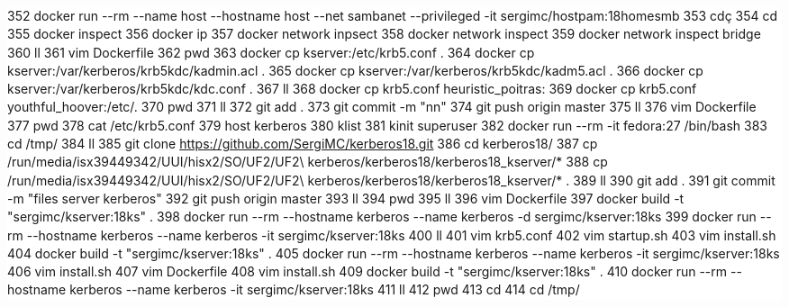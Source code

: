   352  docker run --rm --name host --hostname host --net sambanet --privileged -it sergimc/hostpam:18homesmb
  353  cdç
  354  cd
  355  docker inspect
  356  docker ip
  357  docker network inpsect
  358  docker network inspect
  359  docker network inspect bridge 
  360  ll
  361  vim Dockerfile
  362  pwd
  363  docker cp kserver:/etc/krb5.conf .
  364  docker cp kserver:/var/kerberos/krb5kdc/kadmin.acl .
  365  docker cp kserver:/var/kerberos/krb5kdc/kadm5.acl .
  366  docker cp kserver:/var/kerberos/krb5kdc/kdc.conf .
  367  ll
  368  docker cp krb5.conf heuristic_poitras:
  369  docker cp krb5.conf youthful_hoover:/etc/. 
  370  pwd
  371  ll
  372  git add .
  373  git commit -m "nn" 
  374  git push origin master 
  375  ll
  376  vim Dockerfile 
  377  pwd
  378  cat /etc/krb5.conf
  379  host kerberos
  380  klist
  381  kinit superuser
  382  docker run --rm -it fedora:27 /bin/bash
  383  cd /tmp/
  384  ll
  385  git clone https://github.com/SergiMC/kerberos18.git
  386  cd kerberos18/
  387  cp /run/media/isx39449342/UUI/hisx2/SO/UF2/UF2\ kerberos/kerberos18/kerberos18_kserver/* 
  388  cp /run/media/isx39449342/UUI/hisx2/SO/UF2/UF2\ kerberos/kerberos18/kerberos18_kserver/* . 
  389  ll
  390  git add .
  391  git commit -m "files server kerberos" 
  392  git push origin master 
  393  ll
  394  pwd
  395  ll
  396  vim Dockerfile 
  397  docker build -t "sergimc/kserver:18ks" .
  398  docker run --rm --hostname kerberos --name kerberos -d sergimc/kserver:18ks 
  399  docker run --rm --hostname kerberos --name kerberos -it sergimc/kserver:18ks 
  400  ll
  401  vim krb5.conf 
  402  vim startup.sh 
  403  vim install.sh 
  404  docker build -t "sergimc/kserver:18ks" .
  405  docker run --rm --hostname kerberos --name kerberos -it sergimc/kserver:18ks 
  406  vim install.sh 
  407  vim Dockerfile 
  408  vim install.sh 
  409  docker build -t "sergimc/kserver:18ks" .
  410  docker run --rm --hostname kerberos --name kerberos -it sergimc/kserver:18ks 
  411  ll
  412  pwd
  413  cd
  414  cd /tmp/